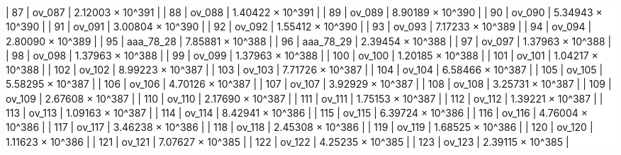 | 87 | ov_087 | 2.12003 × 10^391 |
| 88 | ov_088 | 1.40422 × 10^391 |
| 89 | ov_089 | 8.90189 × 10^390 |
| 90 | ov_090 | 5.34943 × 10^390 |
| 91 | ov_091 | 3.00804 × 10^390 |
| 92 | ov_092 | 1.55412 × 10^390 |
| 93 | ov_093 | 7.17233 × 10^389 |
| 94 | ov_094 | 2.80090 × 10^389 |
| 95 | aaa_78_28 | 7.85881 × 10^388 |
| 96 | aaa_78_29 | 2.39454 × 10^388 |
| 97 | ov_097 | 1.37963 × 10^388 |
| 98 | ov_098 | 1.37963 × 10^388 |
| 99 | ov_099 | 1.37963 × 10^388 |
| 100 | ov_100 | 1.20185 × 10^388 |
| 101 | ov_101 | 1.04217 × 10^388 |
| 102 | ov_102 | 8.99223 × 10^387 |
| 103 | ov_103 | 7.71726 × 10^387 |
| 104 | ov_104 | 6.58466 × 10^387 |
| 105 | ov_105 | 5.58295 × 10^387 |
| 106 | ov_106 | 4.70126 × 10^387 |
| 107 | ov_107 | 3.92929 × 10^387 |
| 108 | ov_108 | 3.25731 × 10^387 |
| 109 | ov_109 | 2.67608 × 10^387 |
| 110 | ov_110 | 2.17690 × 10^387 |
| 111 | ov_111 | 1.75153 × 10^387 |
| 112 | ov_112 | 1.39221 × 10^387 |
| 113 | ov_113 | 1.09163 × 10^387 |
| 114 | ov_114 | 8.42941 × 10^386 |
| 115 | ov_115 | 6.39724 × 10^386 |
| 116 | ov_116 | 4.76004 × 10^386 |
| 117 | ov_117 | 3.46238 × 10^386 |
| 118 | ov_118 | 2.45308 × 10^386 |
| 119 | ov_119 | 1.68525 × 10^386 |
| 120 | ov_120 | 1.11623 × 10^386 |
| 121 | ov_121 | 7.07627 × 10^385 |
| 122 | ov_122 | 4.25235 × 10^385 |
| 123 | ov_123 | 2.39115 × 10^385 |